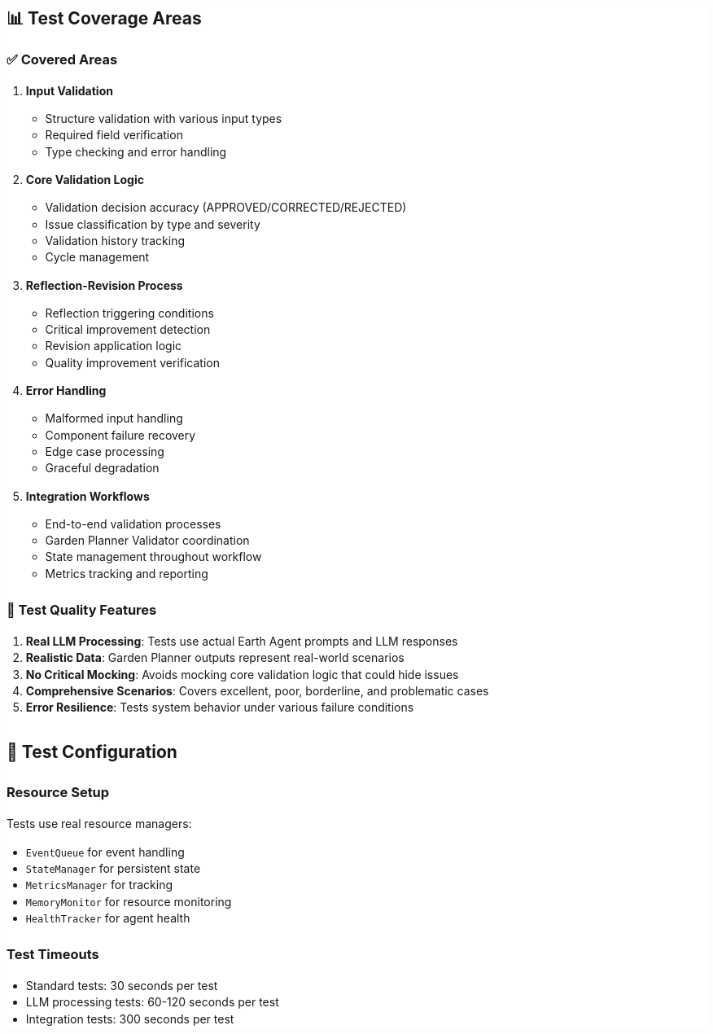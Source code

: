 ## 📊 Test Coverage Areas

### ✅ Covered Areas

1. **Input Validation**
   - Structure validation with various input types
   - Required field verification
   - Type checking and error handling

2. **Core Validation Logic**
   - Validation decision accuracy (APPROVED/CORRECTED/REJECTED)
   - Issue classification by type and severity
   - Validation history tracking
   - Cycle management

3. **Reflection-Revision Process**
   - Reflection triggering conditions
   - Critical improvement detection
   - Revision application logic
   - Quality improvement verification

4. **Error Handling**
   - Malformed input handling
   - Component failure recovery
   - Edge case processing
   - Graceful degradation

5. **Integration Workflows**
   - End-to-end validation processes
   - Garden Planner Validator coordination
   - State management throughout workflow
   - Metrics tracking and reporting

### 🎯 Test Quality Features

1. **Real LLM Processing**: Tests use actual Earth Agent prompts and LLM responses
2. **Realistic Data**: Garden Planner outputs represent real-world scenarios
3. **No Critical Mocking**: Avoids mocking core validation logic that could hide issues
4. **Comprehensive Scenarios**: Covers excellent, poor, borderline, and problematic cases
5. **Error Resilience**: Tests system behavior under various failure conditions

## 🔧 Test Configuration

### Resource Setup
Tests use real resource managers:
- `EventQueue` for event handling
- `StateManager` for persistent state
- `MetricsManager` for tracking
- `MemoryMonitor` for resource monitoring
- `HealthTracker` for agent health

### Test Timeouts
- Standard tests: 30 seconds per test
- LLM processing tests: 60-120 seconds per test
- Integration tests: 300 seconds per test
